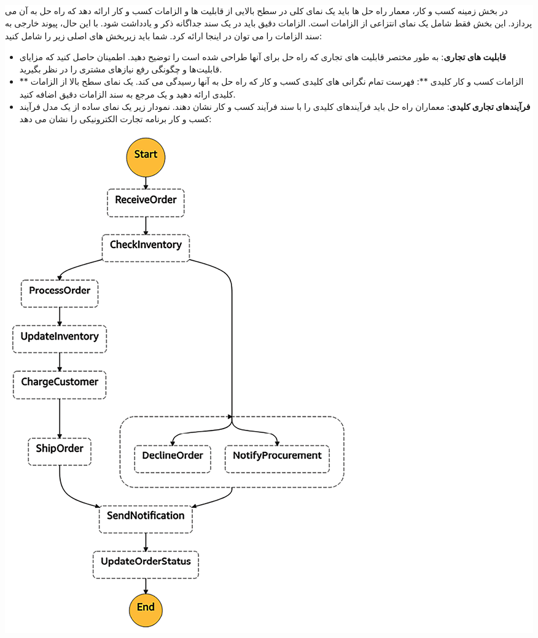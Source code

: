 در بخش زمینه کسب و کار، معمار راه حل ها باید یک نمای کلی در سطح بالایی از قابلیت ها و الزامات کسب و کار ارائه دهد که راه حل به آن می پردازد. این بخش فقط شامل یک نمای انتزاعی از الزامات است. الزامات دقیق باید در یک سند جداگانه ذکر و یادداشت شود. با این حال، پیوند خارجی به سند الزامات را می توان در اینجا ارائه کرد. شما باید زیربخش های اصلی زیر را شامل کنید:

- **قابلیت های تجاری**: به طور مختصر قابلیت های تجاری که راه حل برای آنها طراحی شده است را توضیح دهید. اطمینان حاصل کنید که مزایای قابلیت‌ها و چگونگی رفع نیازهای مشتری را در نظر بگیرید.
- ** الزامات کسب و کار کلیدی **: فهرست تمام نگرانی های کلیدی کسب و کار که راه حل به آنها رسیدگی می کند. یک نمای سطح بالا از الزامات کلیدی ارائه دهید و یک مرجع به سند الزامات دقیق اضافه کنید.
- **فرآیندهای تجاری کلیدی**: معماران راه حل باید فرآیندهای کلیدی را با سند فرآیند کسب و کار نشان دهند. نمودار زیر یک نمای ساده از یک مدل فرآیند کسب و کار برنامه تجارت الکترونیکی را نشان می دهد:

![](../assets/images/B21336_16_04.png)
